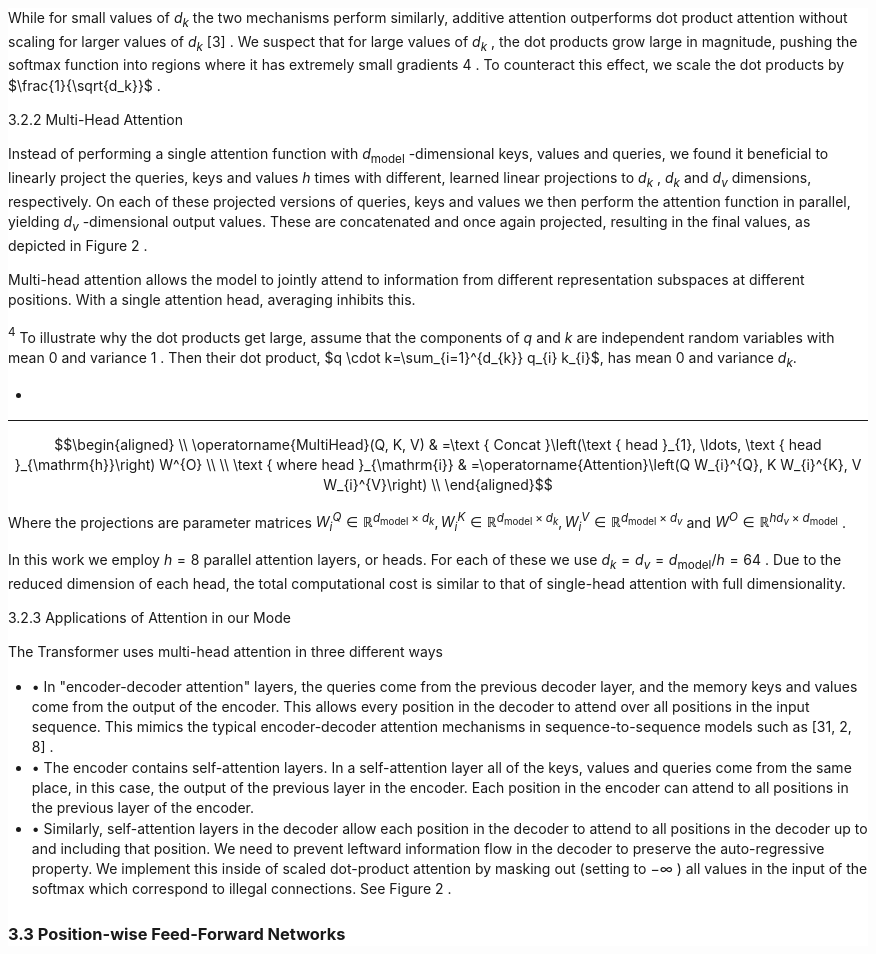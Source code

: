While for small values of $d_k$ the two mechanisms perform similarly, additive attention outperforms dot product attention without scaling for larger values of $d_k$ [3] . We suspect that for large values of $d_k$ , the dot products grow large in magnitude, pushing the softmax function into regions where it has extremely small gradients 4 . To counteract this effect, we scale the dot products by $\frac{1}{\sqrt{d_k}}$ .

3.2.2 Multi-Head Attention

Instead of performing a single attention function with $d_{\text{model}}$ -dimensional keys, values and queries, we found it beneficial to linearly project the queries, keys and values $h$ times with different, learned linear projections to $d_k$ , $d_k$ and $d_v$ dimensions, respectively. On each of these projected versions of queries, keys and values we then perform the attention function in parallel, yielding $d_v$ -dimensional output values. These are concatenated and once again projected, resulting in the final values, as depicted in Figure 2 .

Multi-head attention allows the model to jointly attend to information from different representation subspaces at different positions. With a single attention head, averaging inhibits this.

${ }^{4}$ To illustrate why the dot products get large, assume that the components of $q$ and $k$ are independent random variables with mean 0 and variance 1 . Then their dot product, $q \cdot k=\sum_{i=1}^{d_{k}} q_{i} k_{i}$, has mean 0 and variance $d_{k}$.

+

---

$$\begin{aligned} \\ \operatorname{MultiHead}(Q, K, V) & =\text { Concat }\left(\text { head }_{1}, \ldots, \text { head }_{\mathrm{h}}\right) W^{O} \\ \\ \text { where head }_{\mathrm{i}} & =\operatorname{Attention}\left(Q W_{i}^{Q}, K W_{i}^{K}, V W_{i}^{V}\right) \\ \end{aligned}$$

Where the projections are parameter matrices $W_i^Q\in\mathbb{R}^{d_{\text{model}}\times d_k}, W_i^K\in\mathbb{R}^{d_{\text{model}}\times d_k}, W_i^V\in\mathbb{R}^{d_{\text{model}}\times d_v}$ and $W^O\in\mathbb{R}^{hd_v\times d_{\text{model}}}$ .

In this work we employ $h=8$ parallel attention layers, or heads. For each of these we use $d_k=d_v=d_\text{model}/h=64$ . Due to the reduced dimension of each head, the total computational cost is similar to that of single-head attention with full dimensionality.

3.2.3 Applications of Attention in our Mode

The Transformer uses multi-head attention in three different ways

- • In "encoder-decoder attention" layers, the queries come from the previous decoder layer,
and the memory keys and values come from the output of the encoder. This allows every
position in the decoder to attend over all positions in the input sequence. This mimics the
typical encoder-decoder attention mechanisms in sequence-to-sequence models such as
[31, 2, 8] .
- • The encoder contains self-attention layers. In a self-attention layer all of the keys, values
and queries come from the same place, in this case, the output of the previous layer in the
encoder. Each position in the encoder can attend to all positions in the previous layer of the
encoder.
- • Similarly, self-attention layers in the decoder allow each position in the decoder to attend to
all positions in the decoder up to and including that position. We need to prevent leftward
information flow in the decoder to preserve the auto-regressive property. We implement this
inside of scaled dot-product attention by masking out (setting to $-\infty$ ) all values in the input
of the softmax which correspond to illegal connections. See Figure 2 .
### 3.3 Position-wise Feed-Forward Networks
